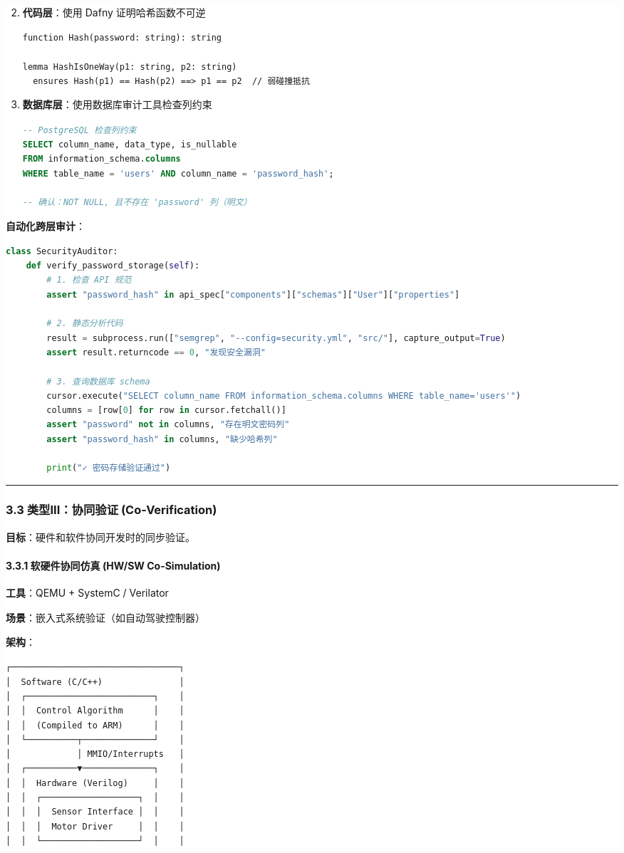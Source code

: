 2. **代码层**：使用 Dafny 证明哈希函数不可逆

    ```dafny
    function Hash(password: string): string

    lemma HashIsOneWay(p1: string, p2: string)
      ensures Hash(p1) == Hash(p2) ==> p1 == p2  // 弱碰撞抵抗
    ```

3. **数据库层**：使用数据库审计工具检查列约束

    ```sql
    -- PostgreSQL 检查列约束
    SELECT column_name, data_type, is_nullable
    FROM information_schema.columns
    WHERE table_name = 'users' AND column_name = 'password_hash';

    -- 确认：NOT NULL, 且不存在 'password' 列（明文）
    ```

**自动化跨层审计**：

```python
class SecurityAuditor:
    def verify_password_storage(self):
        # 1. 检查 API 规范
        assert "password_hash" in api_spec["components"]["schemas"]["User"]["properties"]
        
        # 2. 静态分析代码
        result = subprocess.run(["semgrep", "--config=security.yml", "src/"], capture_output=True)
        assert result.returncode == 0, "发现安全漏洞"
        
        # 3. 查询数据库 schema
        cursor.execute("SELECT column_name FROM information_schema.columns WHERE table_name='users'")
        columns = [row[0] for row in cursor.fetchall()]
        assert "password" not in columns, "存在明文密码列"
        assert "password_hash" in columns, "缺少哈希列"
        
        print("✓ 密码存储验证通过")
```

---

### 3.3 类型III：协同验证 (Co-Verification)

**目标**：硬件和软件协同开发时的同步验证。

#### 3.3.1 软硬件协同仿真 (HW/SW Co-Simulation)

**工具**：QEMU + SystemC / Verilator

**场景**：嵌入式系统验证（如自动驾驶控制器）

**架构**：

```text
┌─────────────────────────────────┐
│  Software (C/C++)               │
│  ┌─────────────────────────┐    │
│  │  Control Algorithm      │    │
│  │  (Compiled to ARM)      │    │
│  └──────────┬──────────────┘    │
│             │ MMIO/Interrupts   │
│  ┌──────────▼──────────────┐    │
│  │  Hardware (Verilog)     │    │
│  │  ┌───────────────────┐  │    │
│  │  │  Sensor Interface │  │    │
│  │  │  Motor Driver     │  │    │
│  │  └───────────────────┘  │    │
```